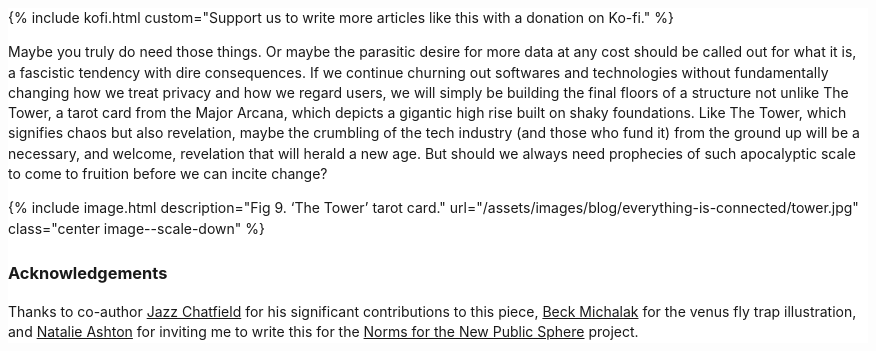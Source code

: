 {% include kofi.html custom="Support us to write more articles like this with a donation on Ko-fi." %}

Maybe you truly do need those things. Or maybe the parasitic desire for more data at any cost should be called out for what it is, a fascistic tendency with dire consequences. If we continue churning out softwares and technologies without fundamentally changing how we treat privacy and how we regard users, we will simply be building the final floors of a structure not unlike The Tower, a tarot card from the Major Arcana, which depicts a gigantic high rise built on shaky foundations. Like The Tower, which signifies chaos but also revelation, maybe the crumbling of the tech industry (and those who fund it) from the ground up will be a necessary, and welcome, revelation that will herald a new age. But should we always need prophecies of such apocalyptic scale to come to fruition before we can incite change?

{% include image.html description="Fig 9. ‘The Tower’ tarot card." url="/assets/images/blog/everything-is-connected/tower.jpg" class="center image--scale-down" %}

### Acknowledgements

Thanks to co-author [Jazz Chatfield](https://twitter.com/jazzchatfield) for his significant contributions to this piece, [Beck Michalak](https://twitter.com/R_Michalak) for the venus fly trap illustration, and [Natalie Ashton](https://twitter.com/Natalan) for inviting me to write this for the [Norms for the New Public Sphere](https://newpublicsphere.stir.ac.uk/) project.

[^1]: Correspondence: [kim@gfsc.studio](mailto:kim@gfsc.studio). Thanks to Jazz Chatfield for significant contributions to this draft.
[^2]: This list does not include warnings for the content of linked news articles, so please view at your discretion. I have tried to make this list as exhaustive as possible, so please let me know if there are any I have missed.
[^3]: Academia is often referred to as the ‘ivory tower’ due to its lack of accountability and disconnection from the rest of public life. I’m coining this term to refer to the same phenomenon in the tech industry, as discussions increasingly only centre the voices of developers, ‘tech evangelists’ and financiers, and not wider society.
[^4]: It’s worth pointing out that [GMP have been placed in ‘special measures](https://www.theguardian.com/uk-news/2020/dec/17/greater-manchester-police-to-be-placed-special-measures)’ and the Chief Constable has resigned over their data gathering and publishing practice, so all their statistics are currently under suspicion.
[^5]: Currently on hold due to Covid-19.
[^scarequotes]: Placed in "scarequotes" because often creating an account is a mandatory step that is hidden at the outset.
[^6]: For older and disabled people this can of course be an insurmountable barrier and one of the biggest barriers to digital inclusion, but this will have to be a discussion for another time.
[^7]: Protip: if you need a temporary email address to activate an account you can use browser-based tool [Tempail](http://tempail.com/).
[^8]: For more on this, [check our journal article](https://www.tandfonline.com/doi/full/10.1080/1369118X.2020.1767173) about the application of the capability approach to IT production in an inner-city neighbourhood in Manchester.

